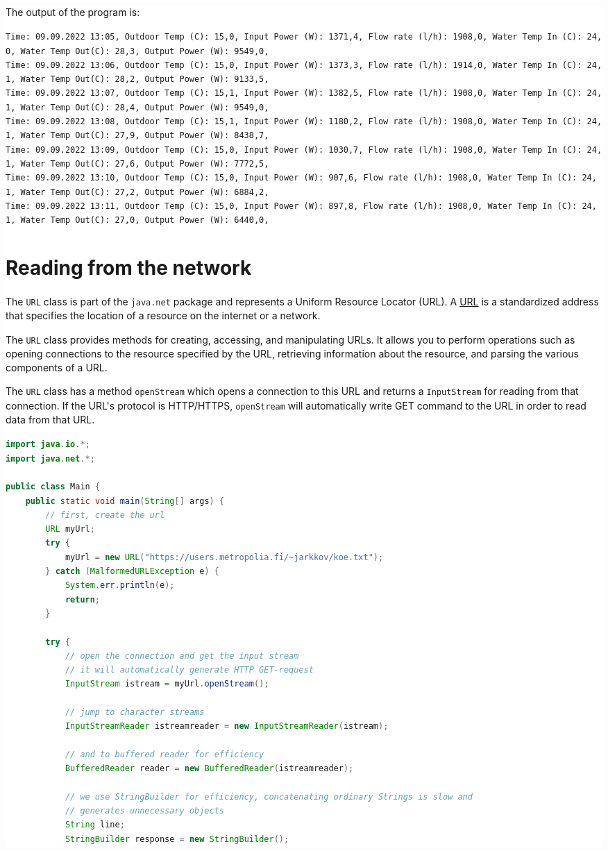 ```Java
```

The output of the program is:
```text
Time: 09.09.2022 13:05, Outdoor Temp (C): 15,0, Input Power (W): 1371,4, Flow rate (l/h): 1908,0, Water Temp In (C): 24,0, Water Temp Out(C): 28,3, Output Power (W): 9549,0, 
Time: 09.09.2022 13:06, Outdoor Temp (C): 15,0, Input Power (W): 1373,3, Flow rate (l/h): 1914,0, Water Temp In (C): 24,1, Water Temp Out(C): 28,2, Output Power (W): 9133,5, 
Time: 09.09.2022 13:07, Outdoor Temp (C): 15,1, Input Power (W): 1382,5, Flow rate (l/h): 1908,0, Water Temp In (C): 24,1, Water Temp Out(C): 28,4, Output Power (W): 9549,0, 
Time: 09.09.2022 13:08, Outdoor Temp (C): 15,1, Input Power (W): 1180,2, Flow rate (l/h): 1908,0, Water Temp In (C): 24,1, Water Temp Out(C): 27,9, Output Power (W): 8438,7, 
Time: 09.09.2022 13:09, Outdoor Temp (C): 15,0, Input Power (W): 1030,7, Flow rate (l/h): 1908,0, Water Temp In (C): 24,1, Water Temp Out(C): 27,6, Output Power (W): 7772,5, 
Time: 09.09.2022 13:10, Outdoor Temp (C): 15,0, Input Power (W): 907,6, Flow rate (l/h): 1908,0, Water Temp In (C): 24,1, Water Temp Out(C): 27,2, Output Power (W): 6884,2, 
Time: 09.09.2022 13:11, Outdoor Temp (C): 15,0, Input Power (W): 897,8, Flow rate (l/h): 1908,0, Water Temp In (C): 24,1, Water Temp Out(C): 27,0, Output Power (W): 6440,0, 
```

# Reading from the network

The `URL` class is part of the `java.net` package and represents a Uniform Resource Locator (URL). A [URL](https://en.wikipedia.org/wiki/URL) is a standardized address that specifies the location of a resource on the internet or a network.

The `URL` class provides methods for creating, accessing, and manipulating URLs. It allows you to perform operations such as opening connections to the resource specified by the URL, retrieving information about the resource, and parsing the various components of a URL.

The `URL` class has a method `openStream` which opens a connection to this URL and returns a `InputStream` for reading from that connection. If the URL's protocol is HTTP/HTTPS, `openStream` will automatically write GET command to the URL in order to read data from that URL.

```Java
import java.io.*;
import java.net.*;

public class Main {
    public static void main(String[] args) {
        // first, create the url
        URL myUrl;
        try {
            myUrl = new URL("https://users.metropolia.fi/~jarkkov/koe.txt");
        } catch (MalformedURLException e) {
            System.err.println(e);
            return;
        }

        try {
            // open the connection and get the input stream
            // it will automatically generate HTTP GET-request
            InputStream istream = myUrl.openStream();

            // jump to character streams
            InputStreamReader istreamreader = new InputStreamReader(istream);

            // and to buffered reader for efficiency
            BufferedReader reader = new BufferedReader(istreamreader);

            // we use StringBuilder for efficiency, concatenating ordinary Strings is slow and
            // generates unnecessary objects
            String line;
            StringBuilder response = new StringBuilder();

```